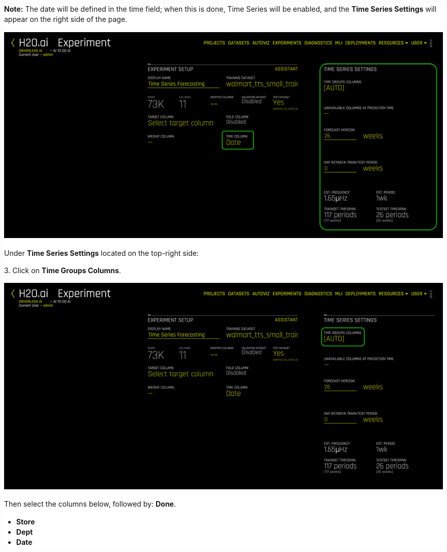 **Note:** The date will be defined in the time field; when this is done, Time Series will be enabled, and the  **Time Series Settings** will appear on the right side of the page.

![time-series-settings](assets/time-series-settings.png)

Under **Time Series Settings** located on the top-right side:

3\. Click on **Time Groups Columns**. 

![time-groups-columns](assets/time-groups-columns.png)

Then select the columns below, followed by: **Done**.
- **Store**
- **Dept**
- **Date**
